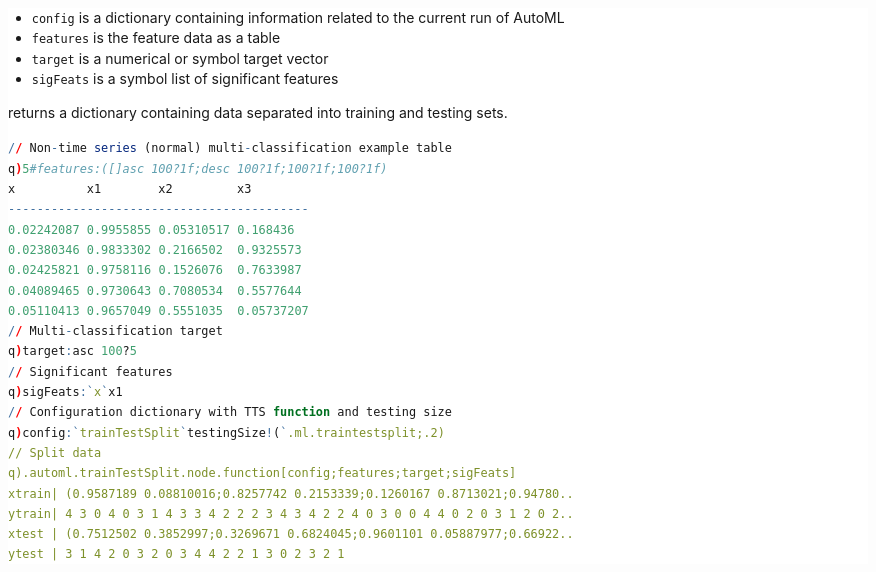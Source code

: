 -   `config` is a dictionary containing information related to the current run of AutoML
-   `features` is the feature data as a table 
-   `target` is a numerical or symbol target vector
-   `sigFeats` is a symbol list of significant features

returns a dictionary containing data separated into training and testing sets.

```q
// Non-time series (normal) multi-classification example table
q)5#features:([]asc 100?1f;desc 100?1f;100?1f;100?1f)
x          x1        x2         x3
------------------------------------------
0.02242087 0.9955855 0.05310517 0.168436
0.02380346 0.9833302 0.2166502  0.9325573
0.02425821 0.9758116 0.1526076  0.7633987
0.04089465 0.9730643 0.7080534  0.5577644
0.05110413 0.9657049 0.5551035  0.05737207
// Multi-classification target
q)target:asc 100?5
// Significant features
q)sigFeats:`x`x1
// Configuration dictionary with TTS function and testing size
q)config:`trainTestSplit`testingSize!(`.ml.traintestsplit;.2)
// Split data
q).automl.trainTestSplit.node.function[config;features;target;sigFeats]
xtrain| (0.9587189 0.08810016;0.8257742 0.2153339;0.1260167 0.8713021;0.94780..
ytrain| 4 3 0 4 0 3 1 4 3 3 4 2 2 2 3 4 3 4 2 2 4 0 3 0 0 4 4 0 2 0 3 1 2 0 2..
xtest | (0.7512502 0.3852997;0.3269671 0.6824045;0.9601101 0.05887977;0.66922..
ytest | 3 1 4 2 0 3 2 0 3 4 4 2 2 1 3 0 2 3 2 1
```
